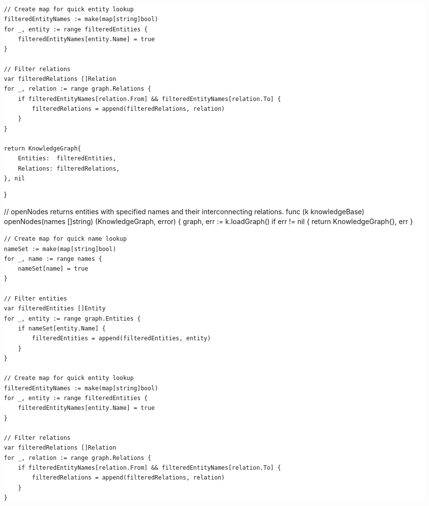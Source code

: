 	// Create map for quick entity lookup
	filteredEntityNames := make(map[string]bool)
	for _, entity := range filteredEntities {
		filteredEntityNames[entity.Name] = true
	}

	// Filter relations
	var filteredRelations []Relation
	for _, relation := range graph.Relations {
		if filteredEntityNames[relation.From] && filteredEntityNames[relation.To] {
			filteredRelations = append(filteredRelations, relation)
		}
	}

	return KnowledgeGraph{
		Entities:  filteredEntities,
		Relations: filteredRelations,
	}, nil
}

// openNodes returns entities with specified names and their interconnecting relations.
func (k knowledgeBase) openNodes(names []string) (KnowledgeGraph, error) {
	graph, err := k.loadGraph()
	if err != nil {
		return KnowledgeGraph{}, err
	}

	// Create map for quick name lookup
	nameSet := make(map[string]bool)
	for _, name := range names {
		nameSet[name] = true
	}

	// Filter entities
	var filteredEntities []Entity
	for _, entity := range graph.Entities {
		if nameSet[entity.Name] {
			filteredEntities = append(filteredEntities, entity)
		}
	}

	// Create map for quick entity lookup
	filteredEntityNames := make(map[string]bool)
	for _, entity := range filteredEntities {
		filteredEntityNames[entity.Name] = true
	}

	// Filter relations
	var filteredRelations []Relation
	for _, relation := range graph.Relations {
		if filteredEntityNames[relation.From] && filteredEntityNames[relation.To] {
			filteredRelations = append(filteredRelations, relation)
		}
	}

